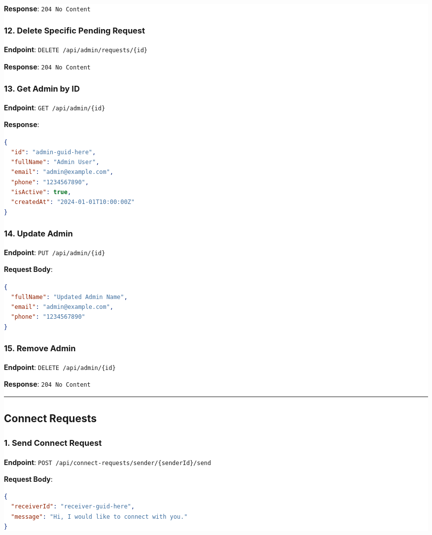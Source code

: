 **Response**: `204 No Content`

### 12. Delete Specific Pending Request
**Endpoint**: `DELETE /api/admin/requests/{id}`

**Response**: `204 No Content`

### 13. Get Admin by ID
**Endpoint**: `GET /api/admin/{id}`

**Response**:
```json
{
  "id": "admin-guid-here",
  "fullName": "Admin User",
  "email": "admin@example.com",
  "phone": "1234567890",
  "isActive": true,
  "createdAt": "2024-01-01T10:00:00Z"
}
```

### 14. Update Admin
**Endpoint**: `PUT /api/admin/{id}`

**Request Body**:
```json
{
  "fullName": "Updated Admin Name",
  "email": "admin@example.com",
  "phone": "1234567890"
}
```

### 15. Remove Admin
**Endpoint**: `DELETE /api/admin/{id}`

**Response**: `204 No Content`

---

## Connect Requests

### 1. Send Connect Request
**Endpoint**: `POST /api/connect-requests/sender/{senderId}/send`

**Request Body**:
```json
{
  "receiverId": "receiver-guid-here",
  "message": "Hi, I would like to connect with you."
}
```
